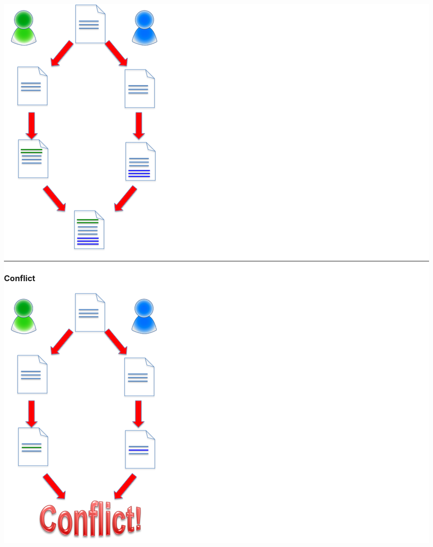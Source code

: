 <img src="imgs/merge.png" alt="Merging content"
     style="background:none; border:none; box-shadow:none;">

----

### Conflict

<img src="imgs/conflict.png" alt="Conflicting content"
     style="background:none; border:none; box-shadow:none;">
